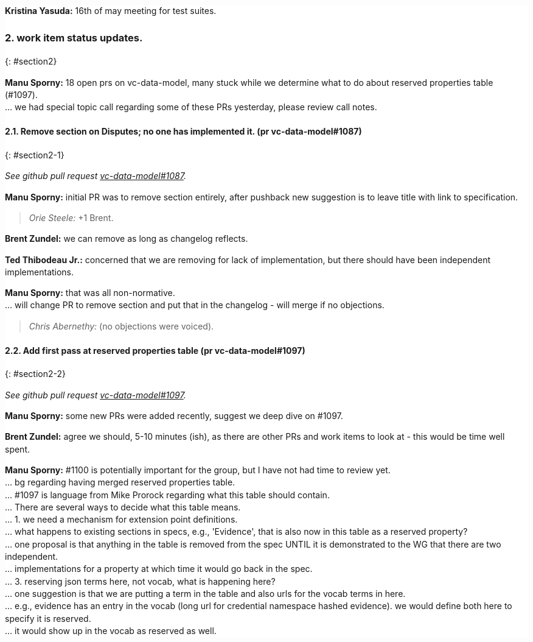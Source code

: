 **Kristina Yasuda:** 16th of may meeting for test suites.  

### 2. work item status updates.
{: #section2}

**Manu Sporny:** 18 open prs on vc-data-model, many stuck while we determine what to do about reserved properties table (#1097).  
… we had special topic call regarding some of these PRs yesterday, please review call notes.  

#### 2.1. Remove section on Disputes; no one has implemented it. (pr vc-data-model#1087)
{: #section2-1}

_See github pull request [vc-data-model#1087](https://github.com/w3c/vc-data-model/pull/1087)._





**Manu Sporny:** initial PR was to remove section entirely, after pushback new suggestion is to leave title with link to specification.  

> *Orie Steele:* +1 Brent.

**Brent Zundel:** we can remove as long as changelog reflects.  

**Ted Thibodeau Jr.:** concerned that we are removing for lack of implementation, but there should have been independent implementations.  

**Manu Sporny:** that was all non-normative.  
… will change PR to remove section and put that in the changelog - will merge if no objections.  

> *Chris Abernethy:* (no objections were voiced).

#### 2.2. Add first pass at reserved properties table (pr vc-data-model#1097)
{: #section2-2}

_See github pull request [vc-data-model#1097](https://github.com/w3c/vc-data-model/pull/1097)._





**Manu Sporny:** some new PRs were added recently, suggest we deep dive on #1097.  

**Brent Zundel:** agree we should, 5-10 minutes (ish), as there are other PRs and work items to look at - this would be time well spent.  

**Manu Sporny:** #1100 is potentially important for the group, but I have not had time to review yet.  
… bg regarding having merged reserved properties table.  
… #1097 is language from Mike Prorock regarding what this table should contain.  
… There are several ways to decide what this table means.  
… 1. we need a mechanism for extension point definitions.  
… what happens to existing sections in specs, e.g., 'Evidence', that is also now in this table as a reserved property?  
… one proposal is that anything in the table is removed from the spec UNTIL it is demonstrated to the WG that there are two independent.  
… implementations for a property at which time it would go back in the spec.  
… 3. reserving json terms here, not vocab, what is happening here?  
… one suggestion is that we are putting a term in the table and also urls for the vocab terms in here.  
… e.g., evidence has an entry in the vocab (long url for credential namespace hashed evidence). we would define both here to specify it is reserved.  
… it would show up in the vocab as reserved as well.  
